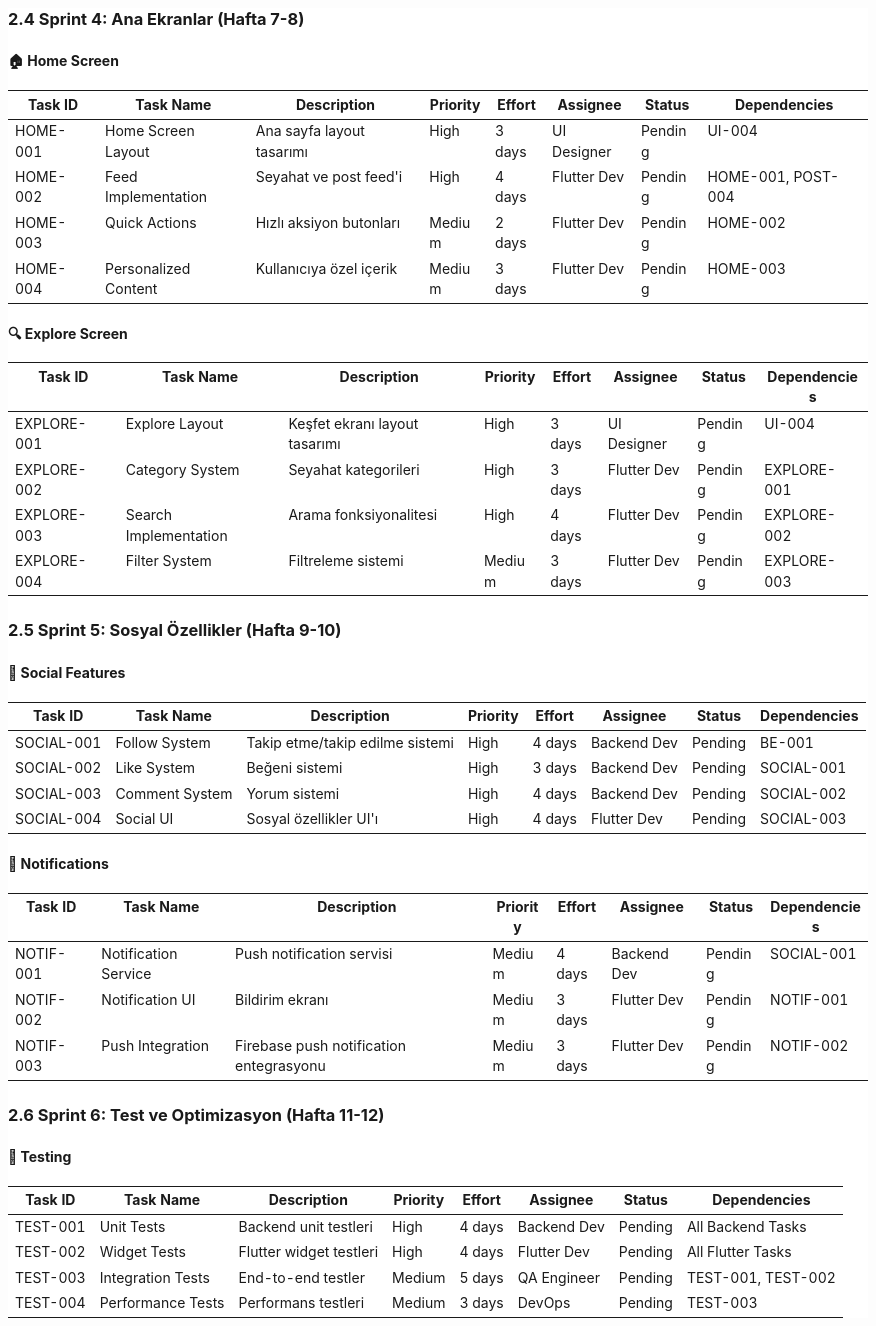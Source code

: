 ### **2.4 Sprint 4: Ana Ekranlar (Hafta 7-8)**

#### **🏠 Home Screen**
| Task ID | Task Name | Description | Priority | Effort | Assignee | Status | Dependencies |
|---------|-----------|-------------|----------|---------|----------|---------|--------------|
| HOME-001 | Home Screen Layout | Ana sayfa layout tasarımı | High | 3 days | UI Designer | Pending | UI-004 |
| HOME-002 | Feed Implementation | Seyahat ve post feed'i | High | 4 days | Flutter Dev | Pending | HOME-001, POST-004 |
| HOME-003 | Quick Actions | Hızlı aksiyon butonları | Medium | 2 days | Flutter Dev | Pending | HOME-002 |
| HOME-004 | Personalized Content | Kullanıcıya özel içerik | Medium | 3 days | Flutter Dev | Pending | HOME-003 |

#### **🔍 Explore Screen**
| Task ID | Task Name | Description | Priority | Effort | Assignee | Status | Dependencies |
|---------|-----------|-------------|----------|---------|----------|---------|--------------|
| EXPLORE-001 | Explore Layout | Keşfet ekranı layout tasarımı | High | 3 days | UI Designer | Pending | UI-004 |
| EXPLORE-002 | Category System | Seyahat kategorileri | High | 3 days | Flutter Dev | Pending | EXPLORE-001 |
| EXPLORE-003 | Search Implementation | Arama fonksiyonalitesi | High | 4 days | Flutter Dev | Pending | EXPLORE-002 |
| EXPLORE-004 | Filter System | Filtreleme sistemi | Medium | 3 days | Flutter Dev | Pending | EXPLORE-003 |

### **2.5 Sprint 5: Sosyal Özellikler (Hafta 9-10)**

#### **👥 Social Features**
| Task ID | Task Name | Description | Priority | Effort | Assignee | Status | Dependencies |
|---------|-----------|-------------|----------|---------|----------|---------|--------------|
| SOCIAL-001 | Follow System | Takip etme/takip edilme sistemi | High | 4 days | Backend Dev | Pending | BE-001 |
| SOCIAL-002 | Like System | Beğeni sistemi | High | 3 days | Backend Dev | Pending | SOCIAL-001 |
| SOCIAL-003 | Comment System | Yorum sistemi | High | 4 days | Backend Dev | Pending | SOCIAL-002 |
| SOCIAL-004 | Social UI | Sosyal özellikler UI'ı | High | 4 days | Flutter Dev | Pending | SOCIAL-003 |

#### **🔔 Notifications**
| Task ID | Task Name | Description | Priority | Effort | Assignee | Status | Dependencies |
|---------|-----------|-------------|----------|---------|----------|---------|--------------|
| NOTIF-001 | Notification Service | Push notification servisi | Medium | 4 days | Backend Dev | Pending | SOCIAL-001 |
| NOTIF-002 | Notification UI | Bildirim ekranı | Medium | 3 days | Flutter Dev | Pending | NOTIF-001 |
| NOTIF-003 | Push Integration | Firebase push notification entegrasyonu | Medium | 3 days | Flutter Dev | Pending | NOTIF-002 |

### **2.6 Sprint 6: Test ve Optimizasyon (Hafta 11-12)**

#### **🧪 Testing**
| Task ID | Task Name | Description | Priority | Effort | Assignee | Status | Dependencies |
|---------|-----------|-------------|----------|---------|----------|---------|--------------|
| TEST-001 | Unit Tests | Backend unit testleri | High | 4 days | Backend Dev | Pending | All Backend Tasks |
| TEST-002 | Widget Tests | Flutter widget testleri | High | 4 days | Flutter Dev | Pending | All Flutter Tasks |
| TEST-003 | Integration Tests | End-to-end testler | Medium | 5 days | QA Engineer | Pending | TEST-001, TEST-002 |
| TEST-004 | Performance Tests | Performans testleri | Medium | 3 days | DevOps | Pending | TEST-003 |
